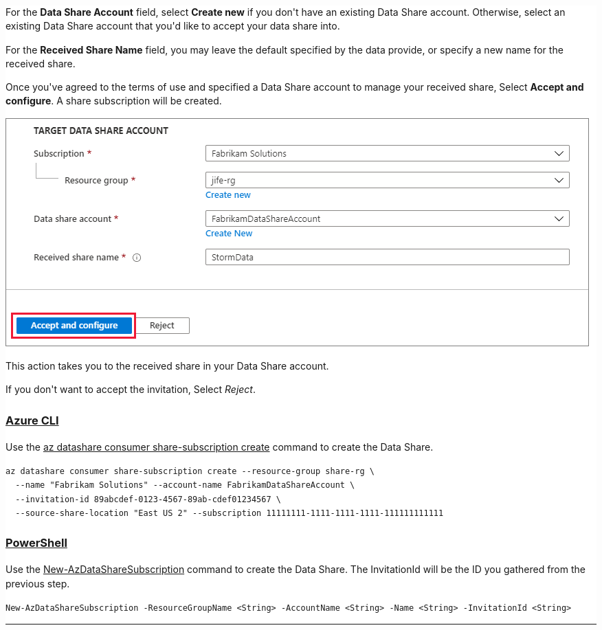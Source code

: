    For the **Data Share Account** field, select **Create new** if you don't have an existing Data Share account. Otherwise, select an existing Data Share account that you'd like to accept your data share into. 

   For the **Received Share Name** field, you may leave the default specified by the data provide, or specify a new name for the received share. 

   Once you've agreed to the terms of use and specified a Data Share account to manage your received share, Select **Accept and configure**. A share subscription will be created. 

   ![Accept options](./media/accept-options.png "Accept options") 

   This action takes you to the received share in your Data Share account. 

   If you don't want to accept the invitation, Select *Reject*. 

### [Azure CLI](#tab/azure-cli)

Use the [az datashare consumer share-subscription create](/cli/azure/datashare/share-subscription#az-datashare-share-subscription-create) command to create the Data Share.

```azurecli
az datashare consumer share-subscription create --resource-group share-rg \
  --name "Fabrikam Solutions" --account-name FabrikamDataShareAccount \
  --invitation-id 89abcdef-0123-4567-89ab-cdef01234567 \
  --source-share-location "East US 2" --subscription 11111111-1111-1111-1111-111111111111
```

### [PowerShell](#tab/powershell)

Use the [New-AzDataShareSubscription](/powershell/module/az.datashare/new-azdatasharesubscription) command to create the Data Share. The InvitationId will be the ID you gathered from the previous step.

```azurepowershell
New-AzDataShareSubscription -ResourceGroupName <String> -AccountName <String> -Name <String> -InvitationId <String>
```

---